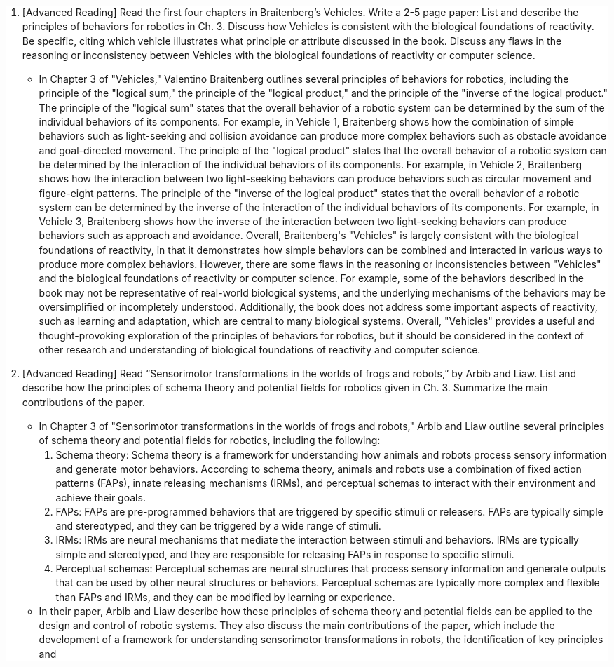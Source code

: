 1. [Advanced Reading] Read the first four chapters in Braitenberg’s Vehicles. Write a 2-5 page paper: List and describe the principles of behaviors for robotics in Ch. 3. Discuss how Vehicles is consistent with the biological foundations of reactivity. Be specific, citing which vehicle illustrates what principle or attribute discussed in the book. Discuss any flaws in the reasoning or inconsistency between Vehicles with the biological foundations of reactivity or computer science.
    * In Chapter 3 of "Vehicles," Valentino Braitenberg outlines several principles of behaviors for robotics, including the principle of the "logical sum," the principle of the "logical product," and the principle of the "inverse of the logical product." The principle of the "logical sum" states that the overall behavior of a robotic system can be determined by the sum of the individual behaviors of its components. For example, in Vehicle 1, Braitenberg shows how the combination of simple behaviors such as light-seeking and collision avoidance can produce more complex behaviors such as obstacle avoidance and goal-directed movement. The principle of the "logical product" states that the overall behavior of a robotic system can be determined by the interaction of the individual behaviors of its components. For example, in Vehicle 2, Braitenberg shows how the interaction between two light-seeking behaviors can produce behaviors such as circular movement and figure-eight patterns. The principle of the "inverse of the logical product" states that the overall behavior of a robotic system can be determined by the inverse of the interaction of the individual behaviors of its components. For example, in Vehicle 3, Braitenberg shows how the inverse of the interaction between two light-seeking behaviors can produce behaviors such as approach and avoidance. Overall, Braitenberg's "Vehicles" is largely consistent with the biological foundations of reactivity, in that it demonstrates how simple behaviors can be combined and interacted in various ways to produce more complex behaviors. However, there are some flaws in the reasoning or inconsistencies between "Vehicles" and the biological foundations of reactivity or computer science. For example, some of the behaviors described in the book may not be representative of real-world biological systems, and the underlying mechanisms of the behaviors may be oversimplified or incompletely understood. Additionally, the book does not address some important aspects of reactivity, such as learning and adaptation, which are central to many biological systems. Overall, "Vehicles" provides a useful and thought-provoking exploration of the principles of behaviors for robotics, but it should be considered in the context of other research and understanding of biological foundations of reactivity and computer science.

1. [Advanced Reading] Read “Sensorimotor transformations in the worlds of frogs and robots,” by Arbib and Liaw. List and describe how the principles of schema theory and potential fields for robotics given in Ch. 3. Summarize the main contributions of the paper.
    * In Chapter 3 of "Sensorimotor transformations in the worlds of frogs and robots," Arbib and Liaw outline several principles of schema theory and potential fields for robotics, including the following: 
        1. Schema theory: Schema theory is a framework for understanding how animals and robots process sensory information and generate motor behaviors. According to schema theory, animals and robots use a combination of fixed action patterns (FAPs), innate releasing mechanisms (IRMs), and perceptual schemas to interact with their environment and achieve their goals. 
        2. FAPs: FAPs are pre-programmed behaviors that are triggered by specific stimuli or releasers. FAPs are typically simple and stereotyped, and they can be triggered by a wide range of stimuli. 
        3. IRMs: IRMs are neural mechanisms that mediate the interaction between stimuli and behaviors. IRMs are typically simple and stereotyped, and they are responsible for releasing FAPs in response to specific stimuli. 
        4. Perceptual schemas: Perceptual schemas are neural structures that process sensory information and generate outputs that can be used by other neural structures or behaviors. Perceptual schemas are typically more complex and flexible than FAPs and IRMs, and they can be modified by learning or experience.
    * In their paper, Arbib and Liaw describe how these principles of schema theory and potential fields can be applied to the design and control of robotic systems. They also discuss the main contributions of the paper, which include the development of a framework for understanding sensorimotor transformations in robots, the identification of key principles and
